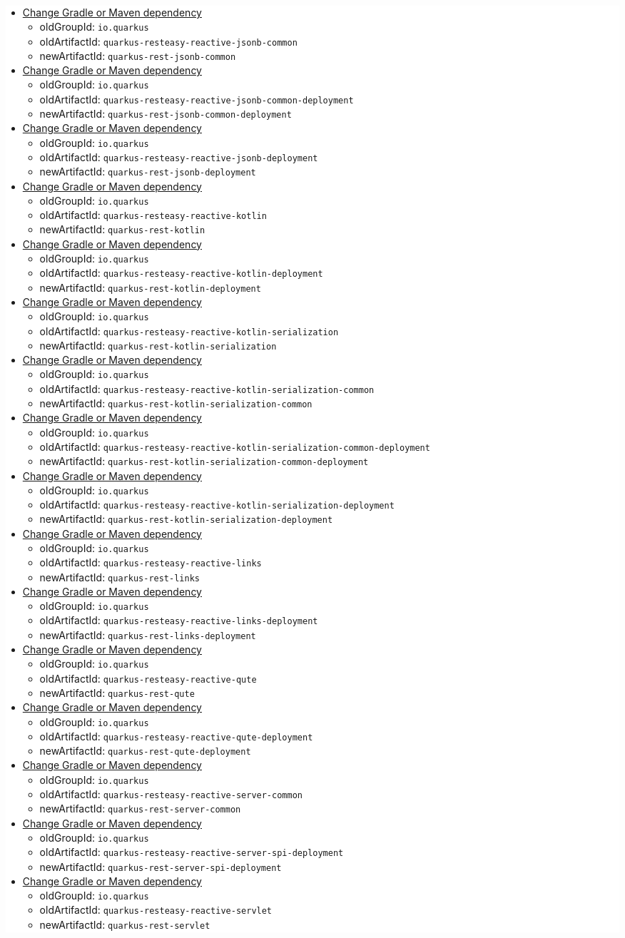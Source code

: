 * [Change Gradle or Maven dependency](../../../../../java/dependencies/changedependency)
  * oldGroupId: `io.quarkus`
  * oldArtifactId: `quarkus-resteasy-reactive-jsonb-common`
  * newArtifactId: `quarkus-rest-jsonb-common`
* [Change Gradle or Maven dependency](../../../../../java/dependencies/changedependency)
  * oldGroupId: `io.quarkus`
  * oldArtifactId: `quarkus-resteasy-reactive-jsonb-common-deployment`
  * newArtifactId: `quarkus-rest-jsonb-common-deployment`
* [Change Gradle or Maven dependency](../../../../../java/dependencies/changedependency)
  * oldGroupId: `io.quarkus`
  * oldArtifactId: `quarkus-resteasy-reactive-jsonb-deployment`
  * newArtifactId: `quarkus-rest-jsonb-deployment`
* [Change Gradle or Maven dependency](../../../../../java/dependencies/changedependency)
  * oldGroupId: `io.quarkus`
  * oldArtifactId: `quarkus-resteasy-reactive-kotlin`
  * newArtifactId: `quarkus-rest-kotlin`
* [Change Gradle or Maven dependency](../../../../../java/dependencies/changedependency)
  * oldGroupId: `io.quarkus`
  * oldArtifactId: `quarkus-resteasy-reactive-kotlin-deployment`
  * newArtifactId: `quarkus-rest-kotlin-deployment`
* [Change Gradle or Maven dependency](../../../../../java/dependencies/changedependency)
  * oldGroupId: `io.quarkus`
  * oldArtifactId: `quarkus-resteasy-reactive-kotlin-serialization`
  * newArtifactId: `quarkus-rest-kotlin-serialization`
* [Change Gradle or Maven dependency](../../../../../java/dependencies/changedependency)
  * oldGroupId: `io.quarkus`
  * oldArtifactId: `quarkus-resteasy-reactive-kotlin-serialization-common`
  * newArtifactId: `quarkus-rest-kotlin-serialization-common`
* [Change Gradle or Maven dependency](../../../../../java/dependencies/changedependency)
  * oldGroupId: `io.quarkus`
  * oldArtifactId: `quarkus-resteasy-reactive-kotlin-serialization-common-deployment`
  * newArtifactId: `quarkus-rest-kotlin-serialization-common-deployment`
* [Change Gradle or Maven dependency](../../../../../java/dependencies/changedependency)
  * oldGroupId: `io.quarkus`
  * oldArtifactId: `quarkus-resteasy-reactive-kotlin-serialization-deployment`
  * newArtifactId: `quarkus-rest-kotlin-serialization-deployment`
* [Change Gradle or Maven dependency](../../../../../java/dependencies/changedependency)
  * oldGroupId: `io.quarkus`
  * oldArtifactId: `quarkus-resteasy-reactive-links`
  * newArtifactId: `quarkus-rest-links`
* [Change Gradle or Maven dependency](../../../../../java/dependencies/changedependency)
  * oldGroupId: `io.quarkus`
  * oldArtifactId: `quarkus-resteasy-reactive-links-deployment`
  * newArtifactId: `quarkus-rest-links-deployment`
* [Change Gradle or Maven dependency](../../../../../java/dependencies/changedependency)
  * oldGroupId: `io.quarkus`
  * oldArtifactId: `quarkus-resteasy-reactive-qute`
  * newArtifactId: `quarkus-rest-qute`
* [Change Gradle or Maven dependency](../../../../../java/dependencies/changedependency)
  * oldGroupId: `io.quarkus`
  * oldArtifactId: `quarkus-resteasy-reactive-qute-deployment`
  * newArtifactId: `quarkus-rest-qute-deployment`
* [Change Gradle or Maven dependency](../../../../../java/dependencies/changedependency)
  * oldGroupId: `io.quarkus`
  * oldArtifactId: `quarkus-resteasy-reactive-server-common`
  * newArtifactId: `quarkus-rest-server-common`
* [Change Gradle or Maven dependency](../../../../../java/dependencies/changedependency)
  * oldGroupId: `io.quarkus`
  * oldArtifactId: `quarkus-resteasy-reactive-server-spi-deployment`
  * newArtifactId: `quarkus-rest-server-spi-deployment`
* [Change Gradle or Maven dependency](../../../../../java/dependencies/changedependency)
  * oldGroupId: `io.quarkus`
  * oldArtifactId: `quarkus-resteasy-reactive-servlet`
  * newArtifactId: `quarkus-rest-servlet`